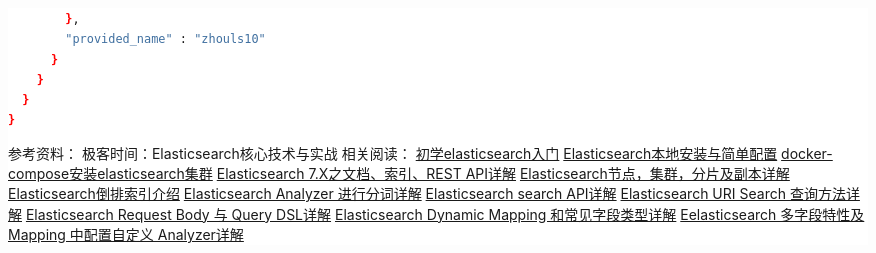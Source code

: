 ```bash
        },
        "provided_name" : "zhouls10"
      }
    }
  }
}

```







参考资料：
极客时间：Elasticsearch核心技术与实战
相关阅读：
[初学elasticsearch入门](https://blog.csdn.net/xixihahalelehehe/article/details/109380768)
[Elasticsearch本地安装与简单配置](https://blog.csdn.net/xixihahalelehehe/article/details/109385145)
[docker-compose安装elasticsearch集群](https://blog.csdn.net/xixihahalelehehe/article/details/109389780)
[Elasticsearch 7.X之文档、索引、REST API详解](https://blog.csdn.net/xixihahalelehehe/article/details/109406518)
[Elasticsearch节点，集群，分片及副本详解](https://blog.csdn.net/xixihahalelehehe/article/details/109406875)
[Elasticsearch倒排索引介绍](https://blog.csdn.net/xixihahalelehehe/article/details/109440345)
[Elasticsearch Analyzer 进行分词详解](https://blog.csdn.net/xixihahalelehehe/article/details/109447777)
[Elasticsearch search API详解](https://blog.csdn.net/xixihahalelehehe/article/details/109449425)
[Elasticsearch URI Search 查询方法详解](https://blog.csdn.net/xixihahalelehehe/article/details/109453253)
[Elasticsearch Request Body 与 Query DSL详解](https://blog.csdn.net/xixihahalelehehe/article/details/109458983)
[Elasticsearch Dynamic Mapping 和常见字段类型详解](https://blog.csdn.net/xixihahalelehehe/article/details/109463294)
[Eelasticsearch 多字段特性及 Mapping 中配置自定义 Analyzer详解](https://blog.csdn.net/xixihahalelehehe/article/details/109476672)
